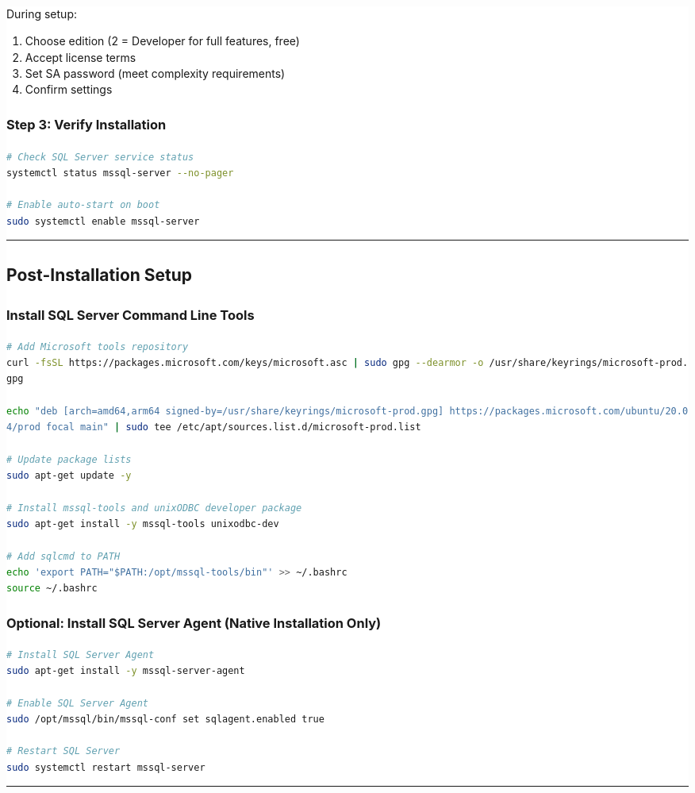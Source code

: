 During setup:
1. Choose edition (2 = Developer for full features, free)
2. Accept license terms
3. Set SA password (meet complexity requirements)
4. Confirm settings

### Step 3: Verify Installation

```bash
# Check SQL Server service status
systemctl status mssql-server --no-pager

# Enable auto-start on boot
sudo systemctl enable mssql-server
```

---

## Post-Installation Setup

### Install SQL Server Command Line Tools

```bash
# Add Microsoft tools repository
curl -fsSL https://packages.microsoft.com/keys/microsoft.asc | sudo gpg --dearmor -o /usr/share/keyrings/microsoft-prod.gpg

echo "deb [arch=amd64,arm64 signed-by=/usr/share/keyrings/microsoft-prod.gpg] https://packages.microsoft.com/ubuntu/20.04/prod focal main" | sudo tee /etc/apt/sources.list.d/microsoft-prod.list

# Update package lists
sudo apt-get update -y

# Install mssql-tools and unixODBC developer package
sudo apt-get install -y mssql-tools unixodbc-dev

# Add sqlcmd to PATH
echo 'export PATH="$PATH:/opt/mssql-tools/bin"' >> ~/.bashrc
source ~/.bashrc
```

### Optional: Install SQL Server Agent (Native Installation Only)

```bash
# Install SQL Server Agent
sudo apt-get install -y mssql-server-agent

# Enable SQL Server Agent
sudo /opt/mssql/bin/mssql-conf set sqlagent.enabled true

# Restart SQL Server
sudo systemctl restart mssql-server
```

---